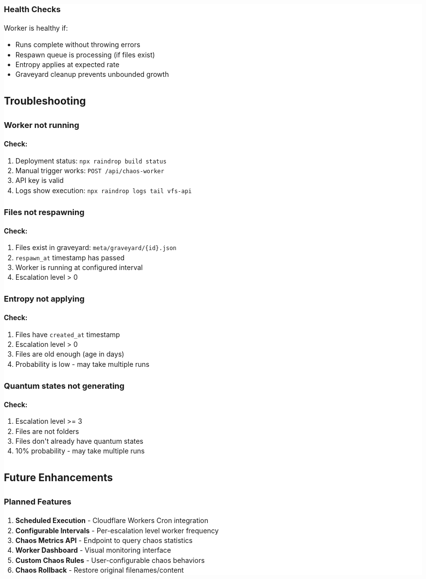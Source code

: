 ### Health Checks

Worker is healthy if:
- Runs complete without throwing errors
- Respawn queue is processing (if files exist)
- Entropy applies at expected rate
- Graveyard cleanup prevents unbounded growth

## Troubleshooting

### Worker not running

**Check:**
1. Deployment status: `npx raindrop build status`
2. Manual trigger works: `POST /api/chaos-worker`
3. API key is valid
4. Logs show execution: `npx raindrop logs tail vfs-api`

### Files not respawning

**Check:**
1. Files exist in graveyard: `meta/graveyard/{id}.json`
2. `respawn_at` timestamp has passed
3. Worker is running at configured interval
4. Escalation level > 0

### Entropy not applying

**Check:**
1. Files have `created_at` timestamp
2. Escalation level > 0
3. Files are old enough (age in days)
4. Probability is low - may take multiple runs

### Quantum states not generating

**Check:**
1. Escalation level >= 3
2. Files are not folders
3. Files don't already have quantum states
4. 10% probability - may take multiple runs

## Future Enhancements

### Planned Features

1. **Scheduled Execution** - Cloudflare Workers Cron integration
2. **Configurable Intervals** - Per-escalation level worker frequency
3. **Chaos Metrics API** - Endpoint to query chaos statistics
4. **Worker Dashboard** - Visual monitoring interface
5. **Custom Chaos Rules** - User-configurable chaos behaviors
6. **Chaos Rollback** - Restore original filenames/content
